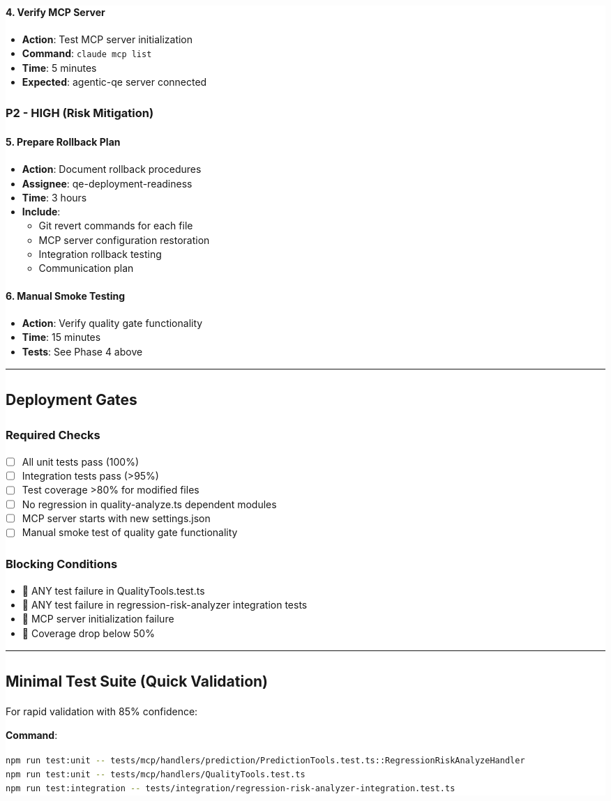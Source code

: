 #### 4. Verify MCP Server
- **Action**: Test MCP server initialization
- **Command**: `claude mcp list`
- **Time**: 5 minutes
- **Expected**: agentic-qe server connected

### P2 - HIGH (Risk Mitigation)

#### 5. Prepare Rollback Plan
- **Action**: Document rollback procedures
- **Assignee**: qe-deployment-readiness
- **Time**: 3 hours
- **Include**:
  - Git revert commands for each file
  - MCP server configuration restoration
  - Integration rollback testing
  - Communication plan

#### 6. Manual Smoke Testing
- **Action**: Verify quality gate functionality
- **Time**: 15 minutes
- **Tests**: See Phase 4 above

---

## Deployment Gates

### Required Checks
- [ ] All unit tests pass (100%)
- [ ] Integration tests pass (>95%)
- [ ] Test coverage >80% for modified files
- [ ] No regression in quality-analyze.ts dependent modules
- [ ] MCP server starts with new settings.json
- [ ] Manual smoke test of quality gate functionality

### Blocking Conditions
- 🚫 ANY test failure in QualityTools.test.ts
- 🚫 ANY test failure in regression-risk-analyzer integration tests
- 🚫 MCP server initialization failure
- 🚫 Coverage drop below 50%

---

## Minimal Test Suite (Quick Validation)

For rapid validation with 85% confidence:

**Command**:
```bash
npm run test:unit -- tests/mcp/handlers/prediction/PredictionTools.test.ts::RegressionRiskAnalyzeHandler
npm run test:unit -- tests/mcp/handlers/QualityTools.test.ts
npm run test:integration -- tests/integration/regression-risk-analyzer-integration.test.ts
```
